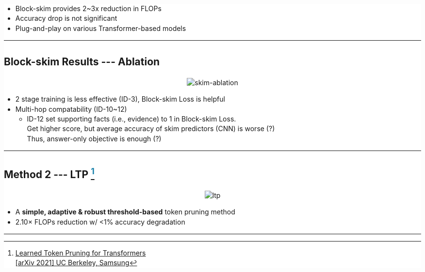 - Block-skim provides 2~3x reduction in FLOPs
- Accuracy drop is not significant
- Plug-and-play on various Transformer-based models

<style>
img {
  margin-top: -10px;
  width: 80%;
}
</style>

---

## Block-skim Results --- Ablation

![skim-ablation](/img/skim-ablation.png)

- 2 stage training is less effective (ID-3), Block-skim Loss is helpful
- Multi-hop compatability (ID-10~12)
  - ID-12 set supporting facts (i.e., evidence) to 1 in Block-skim Loss.<br>Get higher score, but average accuracy of skim predictors (CNN) is worse (?)<br>Thus, answer-only objective is enough (?)

<style>
img {
  margin-top: -10px;
  width: 40%;
}
</style>

---

## Method 2 --- LTP [^ltp]

![ltp](/img/ltp.png)

[^ltp]: [Learned Token Pruning for Transformers<br>[arXiv 2021] UC Berkeley, Samsung](https://arxiv.org/abs/2107.00910)

- A **simple, adaptive & robust threshold-based** token pruning method
- 2.10× FLOPs reduction w/ <1% accuracy degradation

<style>
sup {
  background-color: #1f85ad;
  -webkit-background-clip: text;
  -moz-background-clip: text;
  background-clip: text;
  clip: text;
  -webkit-text-fill-color: transparent;
  -moz-text-fill-color: transparent;
}
p {
  text-align: center;
}
img {
  width: 80%;
  margin-top: -20px;
}
.footnotes p {
  text-align: left;
}
</style>

---

[^skim]: [Block-Skim: Efficient Question Answering for Transformer<br>[AAAI 2022] SJTU, University of Rochester](https://arxiv.org/abs/2112.08560)
[^mp]: [Magic Pyramid: Accelerating Inference with Early Exiting and Token Pruning<br>[NIPS Workshop 2021] Monash University, Amazon](https://arxiv.org/abs/2111.00230)
[^skim]: [Block-Skim: Efficient Question Answering for Transformer<br>[AAAI 2022] SJTU, University of Rochester](https://arxiv.org/abs/2112.08560)
[^mp]: [Magic Pyramid: Accelerating Inference with Early Exiting and Token Pruning<br>[NIPS Workshop 2021] Monash University, Amazon](https://arxiv.org/abs/2111.00230)
[^right-tool]: [The Right Tool for the Job: Matching Model and Instance Complexities<br>[ACL 2020] Allen AI, University of Washington](https://arxiv.org/abs/2004.07453)
[^tokee]: [Accelerating BERT Inference for Sequence Labeling via Early-Exit<br>[ACL 2021] FDU](https://arxiv.org/abs/2105.13878)
[^lra]: [Long Range Arena: A Benchmark for Efficient Transformers<br>[ICLR 2021] Google](https://arxiv.org/abs/2011.04006)